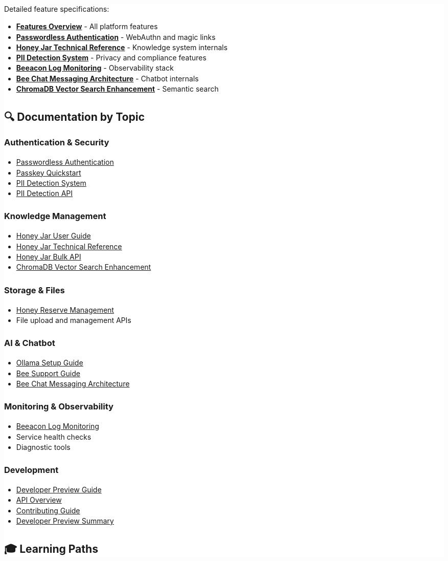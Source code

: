 Detailed feature specifications:

- **[Features Overview](features/FEATURES.md)** - All platform features
- **[Passwordless Authentication](features/PASSWORDLESS_AUTHENTICATION.md)** - WebAuthn and magic links
- **[Honey Jar Technical Reference](features/HONEY_JAR_TECHNICAL_REFERENCE.md)** - Knowledge system internals
- **[PII Detection System](features/PII_DETECTION_SYSTEM.md)** - Privacy and compliance features
- **[Beeacon Log Monitoring](features/BEEACON_LOG_MONITORING.md)** - Observability stack
- **[Bee Chat Messaging Architecture](features/BEE_CHAT_MESSAGING_ARCHITECTURE.md)** - Chatbot internals
- **[ChromaDB Vector Search Enhancement](features/CHROMADB_VECTOR_SEARCH_ENHANCEMENT.md)** - Semantic search

## 🔍 Documentation by Topic

### Authentication & Security
- [Passwordless Authentication](features/PASSWORDLESS_AUTHENTICATION.md)
- [Passkey Quickstart](guides/PASSKEY_QUICKSTART.md)
- [PII Detection System](features/PII_DETECTION_SYSTEM.md)
- [PII Detection API](api/PII_DETECTION_API.md)

### Knowledge Management
- [Honey Jar User Guide](guides/HONEY_JAR_USER_GUIDE.md)
- [Honey Jar Technical Reference](features/HONEY_JAR_TECHNICAL_REFERENCE.md)
- [Honey Jar Bulk API](api/HONEY_JAR_BULK_API.md)
- [ChromaDB Vector Search Enhancement](features/CHROMADB_VECTOR_SEARCH_ENHANCEMENT.md)

### Storage & Files
- [Honey Reserve Management](guides/honey-reserve-management.md)
- File upload and management APIs

### AI & Chatbot
- [Ollama Setup Guide](guides/OLLAMA_SETUP_GUIDE.md)
- [Bee Support Guide](guides/bee-support-guide.md)
- [Bee Chat Messaging Architecture](features/BEE_CHAT_MESSAGING_ARCHITECTURE.md)

### Monitoring & Observability
- [Beeacon Log Monitoring](features/BEEACON_LOG_MONITORING.md)
- Service health checks
- Diagnostic tools

### Development
- [Developer Preview Guide](guides/DEVELOPER_PREVIEW_GUIDE.md)
- [API Overview](api/API_OVERVIEW.md)
- [Contributing Guide](../CONTRIBUTING.md)
- [Developer Preview Summary](../DEVELOPER_PREVIEW_SUMMARY.md)

## 🎓 Learning Paths
